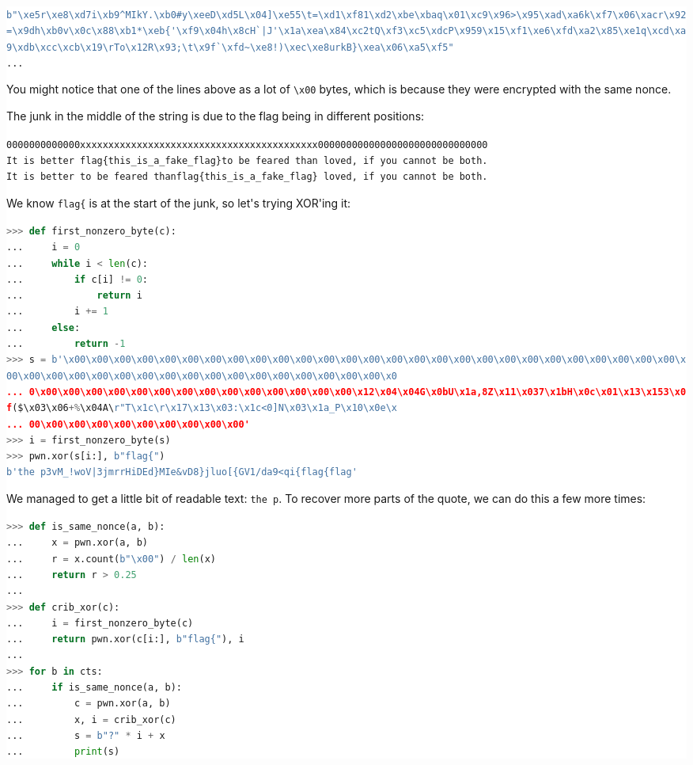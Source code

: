 ```python
b"\xe5r\xe8\xd7i\xb9^MIkY.\xb0#y\xeeD\xd5L\x04]\xe55\t=\xd1\xf81\xd2\xbe\xbaq\x01\xc9\x96>\x95\xad\xa6k\xf7\x06\xacr\x92=\x9dh\xb0v\x0c\x88\xb1*\xeb{'\xf9\x04h\x8cH`|J'\x1a\xea\x84\xc2tQ\xf3\xc5\xdcP\x959\x15\xf1\xe6\xfd\xa2\x85\xe1q\xcd\xa9\xdb\xcc\xcb\x19\rTo\x12R\x93;\t\x9f`\xfd~\xe8!)\xec\xe8urkB}\xea\x06\xa5\xf5"
...
```

You might notice that one of the lines above as a lot of `\x00` bytes, which is
because they were encrypted with the same nonce.

The junk in the middle of the string is due to the flag being in different positions:

```
0000000000000xxxxxxxxxxxxxxxxxxxxxxxxxxxxxxxxxxxxxxxxxx000000000000000000000000000000
It is better flag{this_is_a_fake_flag}to be feared than loved, if you cannot be both.
It is better to be feared thanflag{this_is_a_fake_flag} loved, if you cannot be both.
```

We know `flag{` is at the start of the junk, so let's trying XOR'ing it:

```python
>>> def first_nonzero_byte(c):
...     i = 0
...     while i < len(c):
...         if c[i] != 0:
...             return i
...         i += 1
...     else:
...         return -1
>>> s = b'\x00\x00\x00\x00\x00\x00\x00\x00\x00\x00\x00\x00\x00\x00\x00\x00\x00\x00\x00\x00\x00\x00\x00\x00\x00\x00\x00\x00\x00\x00\x00\x00\x00\x00\x00\x00\x00\x00\x00\x00\x00\x00\x00\x00\x0
... 0\x00\x00\x00\x00\x00\x00\x00\x00\x00\x00\x00\x00\x00\x00\x12\x04\x04G\x0bU\x1a,8Z\x11\x037\x1bH\x0c\x01\x13\x153\x0f($\x03\x06+%\x04A\r"T\x1c\r\x17\x13\x03:\x1c<0]N\x03\x1a_P\x10\x0e\x
... 00\x00\x00\x00\x00\x00\x00\x00\x00\x00'
>>> i = first_nonzero_byte(s)
>>> pwn.xor(s[i:], b"flag{")
b'the p3vM_!woV|3jmrrHiDEd}MIe&vD8}jluo[{GV1/da9<qi{flag{flag'
```

We managed to get a little bit of readable text: `the p`. To recover more parts of the quote, we can do this a few more times:

``` python
>>> def is_same_nonce(a, b):
...     x = pwn.xor(a, b)
...     r = x.count(b"\x00") / len(x)
...     return r > 0.25
...
>>> def crib_xor(c):
...     i = first_nonzero_byte(c)
...     return pwn.xor(c[i:], b"flag{"), i
...
>>> for b in cts:
...     if is_same_nonce(a, b):
...         c = pwn.xor(a, b)
...         x, i = crib_xor(c)
...         s = b"?" * i + x
...         print(s)
```
